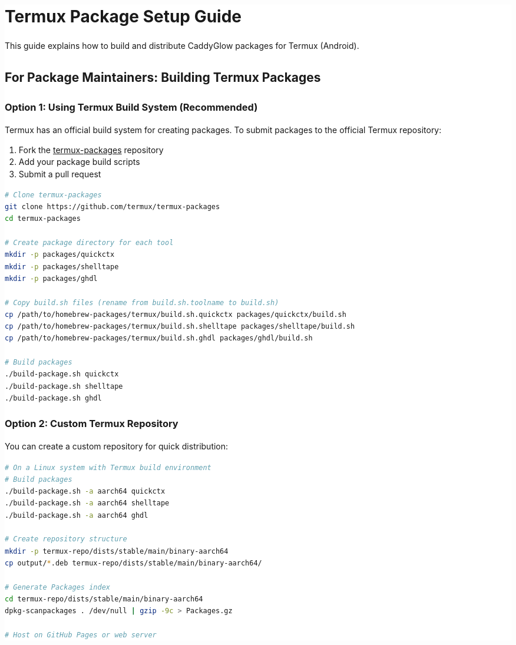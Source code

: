 # Termux Package Setup Guide

This guide explains how to build and distribute CaddyGlow packages for Termux (Android).

## For Package Maintainers: Building Termux Packages

### Option 1: Using Termux Build System (Recommended)

Termux has an official build system for creating packages. To submit packages to the official Termux repository:

1. Fork the [termux-packages](https://github.com/termux/termux-packages) repository
2. Add your package build scripts
3. Submit a pull request

```bash
# Clone termux-packages
git clone https://github.com/termux/termux-packages
cd termux-packages

# Create package directory for each tool
mkdir -p packages/quickctx
mkdir -p packages/shelltape
mkdir -p packages/ghdl

# Copy build.sh files (rename from build.sh.toolname to build.sh)
cp /path/to/homebrew-packages/termux/build.sh.quickctx packages/quickctx/build.sh
cp /path/to/homebrew-packages/termux/build.sh.shelltape packages/shelltape/build.sh
cp /path/to/homebrew-packages/termux/build.sh.ghdl packages/ghdl/build.sh

# Build packages
./build-package.sh quickctx
./build-package.sh shelltape
./build-package.sh ghdl
```

### Option 2: Custom Termux Repository

You can create a custom repository for quick distribution:

```bash
# On a Linux system with Termux build environment
# Build packages
./build-package.sh -a aarch64 quickctx
./build-package.sh -a aarch64 shelltape
./build-package.sh -a aarch64 ghdl

# Create repository structure
mkdir -p termux-repo/dists/stable/main/binary-aarch64
cp output/*.deb termux-repo/dists/stable/main/binary-aarch64/

# Generate Packages index
cd termux-repo/dists/stable/main/binary-aarch64
dpkg-scanpackages . /dev/null | gzip -9c > Packages.gz

# Host on GitHub Pages or web server
```
